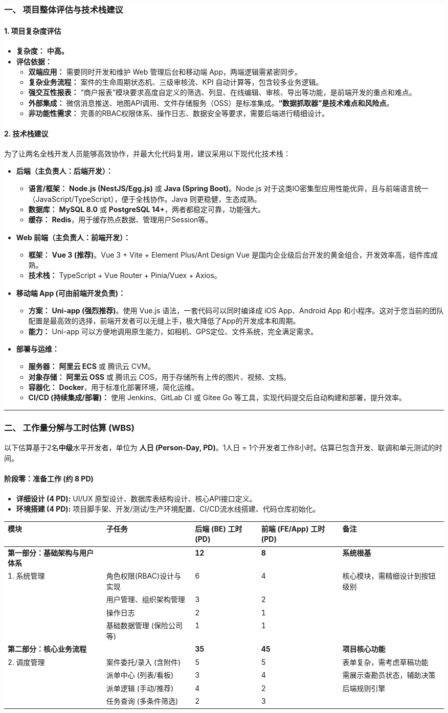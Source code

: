### **一、 项目整体评估与技术栈建议**

#### **1. 项目复杂度评估**

*   **复杂度：** **中高。**
*   **评估依据：**
    *   **双端应用：** 需要同时开发和维护 Web 管理后台和移动端 App，两端逻辑需紧密同步。
    *   **复杂业务流程：** 案件的生命周期状态机、三级审核流、KPI 自动计算等，包含较多业务逻辑。
    *   **强交互性报表：** “商户报表”模块要求高度自定义的筛选、列显、在线编辑、审核、导出等功能，是前端开发的重点和难点。
    *   **外部集成：** 微信消息推送、地图API调用、文件存储服务（OSS）是标准集成。**“数据抓取器”是技术难点和风险点**。
    *   **非功能性需求：** 完善的RBAC权限体系、操作日志、数据安全等要求，需要后端进行精细设计。

#### **2. 技术栈建议**

为了让两名全栈开发人员能够高效协作，并最大化代码复用，建议采用以下现代化技术栈：

*   **后端（主负责人：后端开发）：**
    *   **语言/框架：** **Node.js (NestJS/Egg.js)** 或 **Java (Spring Boot)**。Node.js 对于这类IO密集型应用性能优异，且与前端语言统一（JavaScript/TypeScript），便于全栈协作。Java 则更稳健，生态成熟。
    *   **数据库：** **MySQL 8.0** 或 **PostgreSQL 14+**，两者都稳定可靠，功能强大。
    *   **缓存：** **Redis**，用于缓存热点数据、管理用户Session等。

*   **Web 前端（主负责人：前端开发）：**
    *   **框架：** **Vue 3 (推荐)**。Vue 3 + Vite + Element Plus/Ant Design Vue 是国内企业级后台开发的黄金组合，开发效率高，组件库成熟。
    *   **技术栈：** TypeScript + Vue Router + Pinia/Vuex + Axios。

*   **移动端 App (可由前端开发负责)：**
    *   **方案：** **Uni-app (强烈推荐)**。使用 Vue.js 语法，一套代码可以同时编译成 iOS App、Android App 和小程序。这对于您当前的团队配置是最高效的选择，前端开发者可以无缝上手，极大降低了App的开发成本和周期。
    *   **能力：** Uni-app 可以方便地调用原生能力，如相机、GPS定位、文件系统，完全满足需求。

*   **部署与运维：**
    *   **服务器：** **阿里云 ECS** 或 腾讯云 CVM。
    *   **对象存储：** **阿里云 OSS** 或 腾讯云 COS，用于存储所有上传的图片、视频、文档。
    *   **容器化：** **Docker**，用于标准化部署环境，简化运维。
    *   **CI/CD (持续集成/部署)：** 使用 Jenkins、GitLab CI 或 Gitee Go 等工具，实现代码提交后自动构建和部署，提升效率。

---

### **二、 工作量分解与工时估算 (WBS)**

以下估算基于2名**中级**水平开发者，单位为 **人日 (Person-Day, PD)**。1人日 = 1个开发者工作8小时。估算已包含开发、联调和单元测试的时间。

#### **阶段零：准备工作 (约 8 PD)**
*   **详细设计 (4 PD):** UI/UX 原型设计、数据库表结构设计、核心API接口定义。
*   **环境搭建 (4 PD):** 项目脚手架、开发/测试/生产环境配置、CI/CD流水线搭建、代码仓库初始化。

| 模块 | 子任务 | 后端 (BE) 工时 (PD) | 前端 (FE/App) 工时 (PD) | 备注 |
| :--- | :--- | :--- | :--- | :--- |
| **第一部分：基础架构与用户体系** | | **12** | **8** | **系统根基** |
| 1. 系统管理 | 角色权限(RBAC)设计与实现 | 6 | 4 | 核心模块，需精细设计到按钮级别 |
| | 用户管理、组织架构管理 | 3 | 2 | |
| | 操作日志 | 2 | 1 | |
| | 基础数据管理 (保险公司等) | 1 | 1 | |
| **第二部分：核心业务流程** | | **35** | **45** | **项目核心功能** |
| 2. 调度管理 | 案件委托/录入 (含附件) | 5 | 5 | 表单复杂，需考虑草稿功能 |
| | 派单中心 (列表/看板) | 3 | 4 | 需展示查勘员状态，辅助决策 |
| | 派单逻辑 (手动/推荐) | 4 | 2 | 后端规则引擎 |
| | 任务查询 (多条件筛选) | 2 | 3 | |